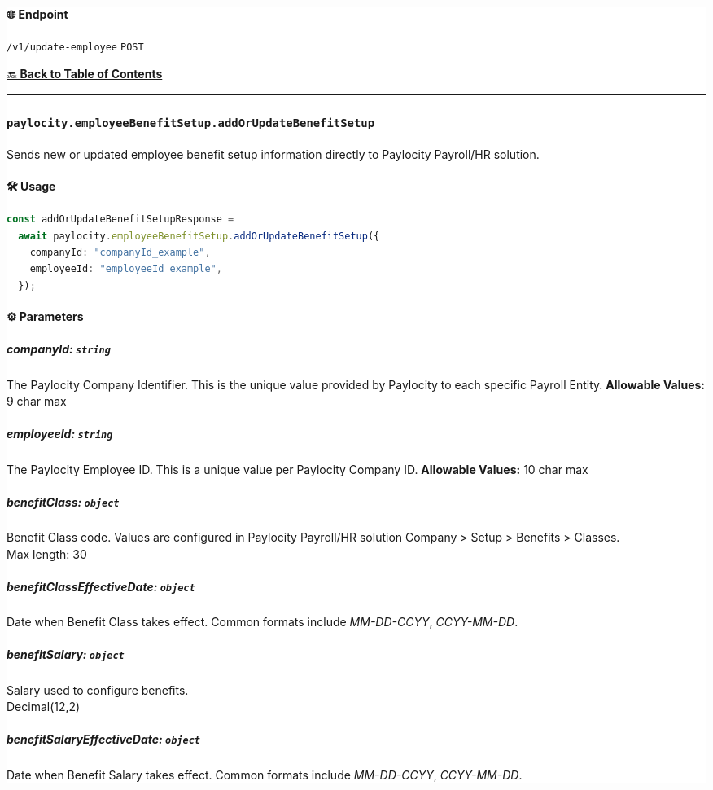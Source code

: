 #### 🌐 Endpoint<a id="🌐-endpoint"></a>

`/v1/update-employee` `POST`

[🔙 **Back to Table of Contents**](#table-of-contents)

---


### `paylocity.employeeBenefitSetup.addOrUpdateBenefitSetup`<a id="paylocityemployeebenefitsetupaddorupdatebenefitsetup"></a>

Sends new or updated employee benefit setup information directly to Paylocity Payroll/HR solution.

#### 🛠️ Usage<a id="🛠️-usage"></a>

```typescript
const addOrUpdateBenefitSetupResponse =
  await paylocity.employeeBenefitSetup.addOrUpdateBenefitSetup({
    companyId: "companyId_example",
    employeeId: "employeeId_example",
  });
```

#### ⚙️ Parameters<a id="⚙️-parameters"></a>

##### companyId: `string`<a id="companyid-string"></a>

The Paylocity Company Identifier. This is the unique value provided by Paylocity to each specific Payroll Entity.                  **Allowable Values:**                  9 char max

##### employeeId: `string`<a id="employeeid-string"></a>

The Paylocity Employee ID. This is a unique value per Paylocity Company ID.  **Allowable Values:**  10 char max

##### benefitClass: `object`<a id="benefitclass-object"></a>

Benefit Class code. Values are configured in Paylocity Payroll/HR solution Company > Setup > Benefits > Classes.<br  />Max length: 30

##### benefitClassEffectiveDate: `object`<a id="benefitclasseffectivedate-object"></a>

Date when Benefit Class takes effect. Common formats include *MM-DD-CCYY*, *CCYY-MM-DD*.

##### benefitSalary: `object`<a id="benefitsalary-object"></a>

Salary used to configure benefits.<br  />Decimal(12,2)

##### benefitSalaryEffectiveDate: `object`<a id="benefitsalaryeffectivedate-object"></a>

Date when Benefit Salary takes effect. Common formats include *MM-DD-CCYY*, *CCYY-MM-DD*.

